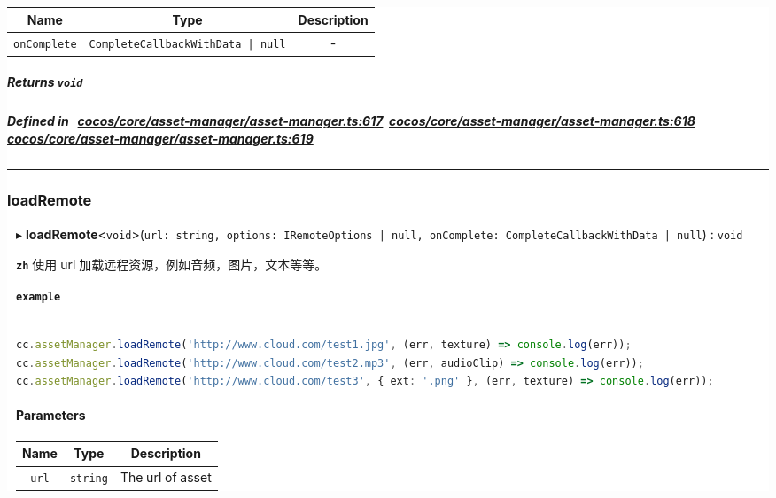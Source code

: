 | Name | Type | Description |
| :------: | :------: | :------: |
| `onComplete` | `CompleteCallbackWithData \| null` | - |



##### Returns `void`




</div>

##### Defined in &nbsp;   [cocos/core/asset-manager/asset-manager.ts:617](https://github.com/cocos-creator/engine/blob/c7bf6b8a9/cocos/core/asset-manager/asset-manager.ts#L617)&nbsp;   [cocos/core/asset-manager/asset-manager.ts:618](https://github.com/cocos-creator/engine/blob/c7bf6b8a9/cocos/core/asset-manager/asset-manager.ts#L618)&nbsp;   [cocos/core/asset-manager/asset-manager.ts:619](https://github.com/cocos-creator/engine/blob/c7bf6b8a9/cocos/core/asset-manager/asset-manager.ts#L619)&nbsp;
___
### loadRemote
<div style="margin-left: 10px;">

▸   **loadRemote**<`void`\>(`url: string, options: IRemoteOptions | null, onComplete: CompleteCallbackWithData | null`) : `void`




**`zh`** 
使用 url 加载远程资源，例如音频，图片，文本等等。





**`example`**

```ts

cc.assetManager.loadRemote('http://www.cloud.com/test1.jpg', (err, texture) => console.log(err));
cc.assetManager.loadRemote('http://www.cloud.com/test2.mp3', (err, audioClip) => console.log(err));
cc.assetManager.loadRemote('http://www.cloud.com/test3', { ext: '.png' }, (err, texture) => console.log(err));


```








#### Parameters

| Name | Type | Description |
| :------: | :------: | :------: |
| `url` | `string` | The url of asset  |
